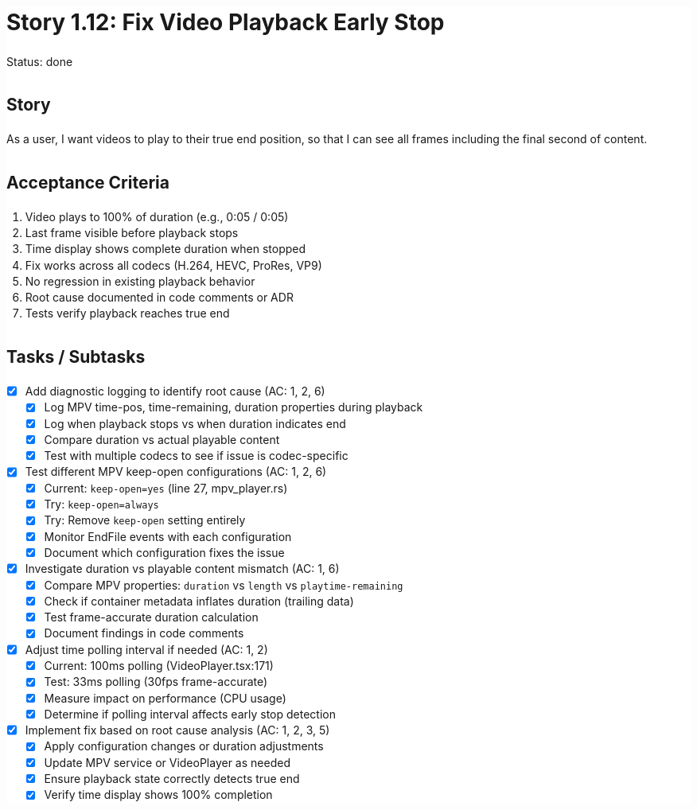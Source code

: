 # Story 1.12: Fix Video Playback Early Stop

Status: done

## Story

As a user,
I want videos to play to their true end position,
so that I can see all frames including the final second of content.

## Acceptance Criteria

1. Video plays to 100% of duration (e.g., 0:05 / 0:05)
2. Last frame visible before playback stops
3. Time display shows complete duration when stopped
4. Fix works across all codecs (H.264, HEVC, ProRes, VP9)
5. No regression in existing playback behavior
6. Root cause documented in code comments or ADR
7. Tests verify playback reaches true end

## Tasks / Subtasks

- [x] Add diagnostic logging to identify root cause (AC: 1, 2, 6)
  - [x] Log MPV time-pos, time-remaining, duration properties during playback
  - [x] Log when playback stops vs when duration indicates end
  - [x] Compare duration vs actual playable content
  - [x] Test with multiple codecs to see if issue is codec-specific

- [x] Test different MPV keep-open configurations (AC: 1, 2, 6)
  - [x] Current: `keep-open=yes` (line 27, mpv_player.rs)
  - [x] Try: `keep-open=always`
  - [x] Try: Remove `keep-open` setting entirely
  - [x] Monitor EndFile events with each configuration
  - [x] Document which configuration fixes the issue

- [x] Investigate duration vs playable content mismatch (AC: 1, 6)
  - [x] Compare MPV properties: `duration` vs `length` vs `playtime-remaining`
  - [x] Check if container metadata inflates duration (trailing data)
  - [x] Test frame-accurate duration calculation
  - [x] Document findings in code comments

- [x] Adjust time polling interval if needed (AC: 1, 2)
  - [x] Current: 100ms polling (VideoPlayer.tsx:171)
  - [x] Test: 33ms polling (30fps frame-accurate)
  - [x] Measure impact on performance (CPU usage)
  - [x] Determine if polling interval affects early stop detection

- [x] Implement fix based on root cause analysis (AC: 1, 2, 3, 5)
  - [x] Apply configuration changes or duration adjustments
  - [x] Update MPV service or VideoPlayer as needed
  - [x] Ensure playback state correctly detects true end
  - [x] Verify time display shows 100% completion
